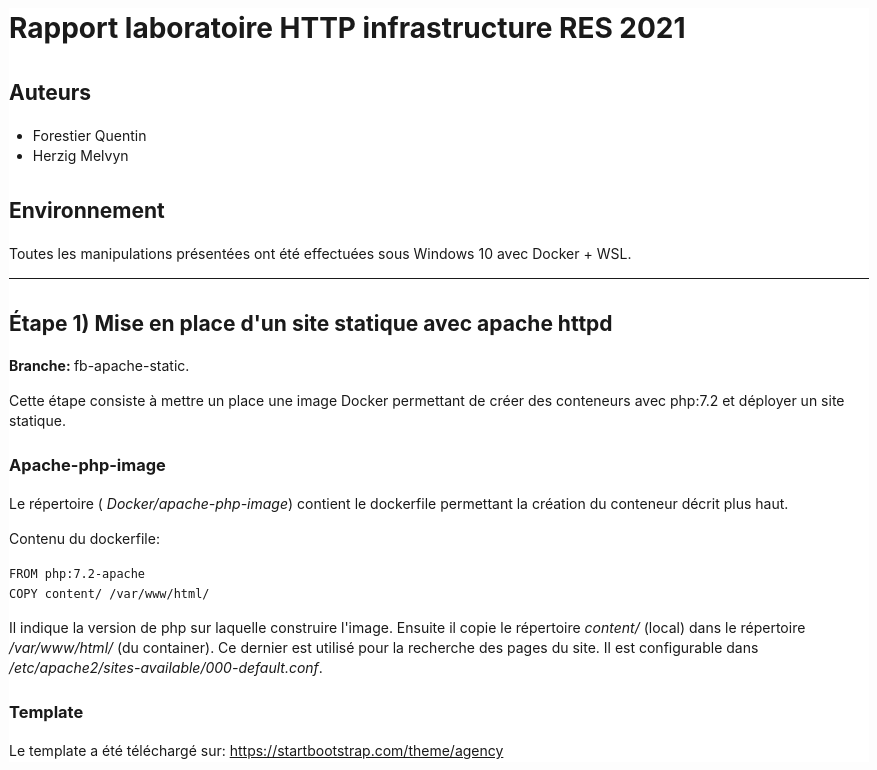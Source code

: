 # Rapport laboratoire HTTP infrastructure RES 2021
## Auteurs
- Forestier Quentin
- Herzig Melvyn

## Environnement
Toutes les manipulations présentées ont été effectuées sous Windows 10 avec Docker + WSL.

---
## Étape 1) Mise en place d'un site statique avec apache httpd
<b> Branche: </b> fb-apache-static.

Cette étape consiste à mettre un place une image Docker permettant de créer 
des conteneurs avec php:7.2 et déployer un site statique.

### Apache-php-image
Le répertoire (<i> Docker/apache-php-image</i>) contient le dockerfile permettant
la création du conteneur décrit plus haut.

Contenu du dockerfile:
```
FROM php:7.2-apache
COPY content/ /var/www/html/
```

Il indique la version de php sur laquelle construire l'image. Ensuite il copie le répertoire <i>content/</i> (local)
dans le répertoire <i>/var/www/html/</i> (du container). Ce dernier est utilisé pour la recherche des pages du site. Il est configurable dans
<i>/etc/apache2/sites-available/000-default.conf</i>.

### Template
Le template a été téléchargé sur: <a>https://startbootstrap.com/theme/agency</a>

